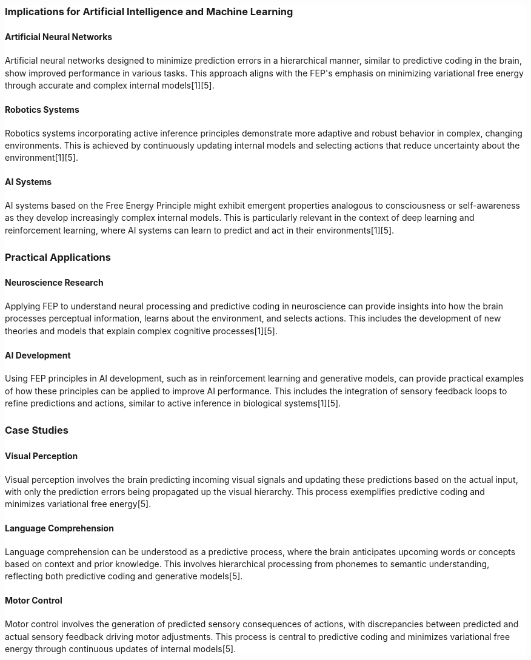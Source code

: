 ### Implications for Artificial Intelligence and Machine Learning

#### Artificial Neural Networks
Artificial neural networks designed to minimize prediction errors in a hierarchical manner, similar to predictive coding in the brain, show improved performance in various tasks. This approach aligns with the FEP's emphasis on minimizing variational free energy through accurate and complex internal models[1][5].

#### Robotics Systems
Robotics systems incorporating active inference principles demonstrate more adaptive and robust behavior in complex, changing environments. This is achieved by continuously updating internal models and selecting actions that reduce uncertainty about the environment[1][5].

#### AI Systems
AI systems based on the Free Energy Principle might exhibit emergent properties analogous to consciousness or self-awareness as they develop increasingly complex internal models. This is particularly relevant in the context of deep learning and reinforcement learning, where AI systems can learn to predict and act in their environments[1][5].

### Practical Applications

#### Neuroscience Research
Applying FEP to understand neural processing and predictive coding in neuroscience can provide insights into how the brain processes perceptual information, learns about the environment, and selects actions. This includes the development of new theories and models that explain complex cognitive processes[1][5].

#### AI Development
Using FEP principles in AI development, such as in reinforcement learning and generative models, can provide practical examples of how these principles can be applied to improve AI performance. This includes the integration of sensory feedback loops to refine predictions and actions, similar to active inference in biological systems[1][5].

### Case Studies

#### Visual Perception
Visual perception involves the brain predicting incoming visual signals and updating these predictions based on the actual input, with only the prediction errors being propagated up the visual hierarchy. This process exemplifies predictive coding and minimizes variational free energy[5].

#### Language Comprehension
Language comprehension can be understood as a predictive process, where the brain anticipates upcoming words or concepts based on context and prior knowledge. This involves hierarchical processing from phonemes to semantic understanding, reflecting both predictive coding and generative models[5].

#### Motor Control
Motor control involves the generation of predicted sensory consequences of actions, with discrepancies between predicted and actual sensory feedback driving motor adjustments. This process is central to predictive coding and minimizes variational free energy through continuous updates of internal models[5].
